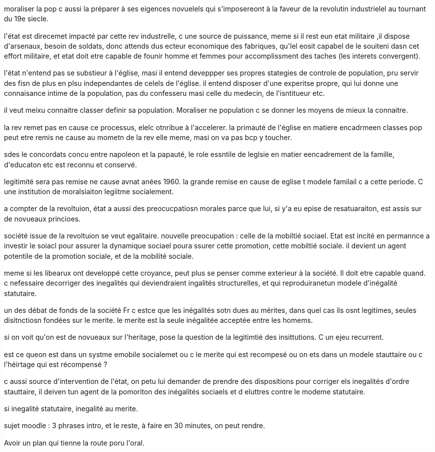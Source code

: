 moraliser la pop c aussi la préparer à ses eigences novuelels qui s'imposereont à la faveur de la revolutin industrielel au tournant du 19e siecle.

l'état est direcemet impacté par cette rev industrelle, c une source de puissance, meme si il rest eun etat militaire ,il dispose d'arsenaux, besoin de soldats, donc attends dus ecteur economique des fabriques, qu'lel eosit capabel de le souiteni dasn cet effort militaire, et etat doit etre capable de founir homme et femmes pour accomplissment des taches (les interets convergent).

l'état n'entend pas se substieur à l'église, masi il entend deveppper ses propres stategies de controle de population, pru servir des fisn de plus en plsu independantes de celels de l'église. il entend disposer d'une experitse propre, qui lui donne une connaisance intime de la population, pas du confesseru masi celle du medecin, de l'isntitueur etc.

il veut meixu connaitre classer definir sa population. Moraliser ne population c se donner les moyens de mieux la connaitre. 

la rev remet pas en cause ce processus, elelc otnribue à l'accelerer. la primauté de l'église en matiere encadrmeen classes pop peut etre remis ne cause au mometn de la rev elle meme, masi on va pas bcp y toucher. 

sdes le concordats concu entre napoleon et la papauté, le role essntile de leglsie en matier eencadrement de la famille, d'educaton etc est reconnu et conservé.

legitimité sera pas remise ne cause avnat anées 1960. la grande remise en cause de eglise t modele familail c a cette periode. C une institution de moralsiaiton legiitme socialement.

a compter de la revoltuion, état a aussi des preocucpatiosn morales parce que lui, si y'a eu epise de resatuaraiton, est assis sur de novueaux princioes. 

société issue de la revoltuion se veut egalitaire. 
nouvelle preocupation : celle de la mobiltié sociael. Etat est incité en permannce a investir le soiacl pour assurer la dynamique sociael poura ssurer cette promotion, cette mobiltié sociale. il devient un agent potentile de la promotion sociale, et de la mobilité sociale.

meme si les libearux ont developpé cette croyance, peut plus se penser comme exterieur à la société. Il doit etre capable quand. c nefessaire decorriger des inegalités qui deviendraient ingalités structurelles, et qui reproduiranetun modele d'inégalité statutaire.

un des débat de fonds de la société Fr c estce que les inégalités sotn dues au mérites, dans quel cas ils osnt legitimes, seules disitnctiosn fondées sur le merite. le merite est la seule inégalitée acceptée entre les homems.

si on voit qu'on est de novueaux sur l'heritage, pose la question de la legitimtié des insittutions. C un ejeu recurrent. 

est ce queon est dans un systme emobile socialemet ou c le merite qui est recompesé ou on ets dans un modele stauttaire ou c l'héirtage qui est récompensé ? 

c aussi source d'intervention de l'état, on petu lui demander de prendre des dispositions pour corriger els inegalités d'ordre stauttaire, il deiven tun agent de la pomoriton des inégalités sociaels et d eluttres contre le modeme statutaire.

si inegalité statutaire, inegalité au merite. 

sujet moodle : 3 phrases intro, et le reste, à faire en 30 minutes, on peut rendre.

Avoir un plan qui tienne la route poru l'oral. 